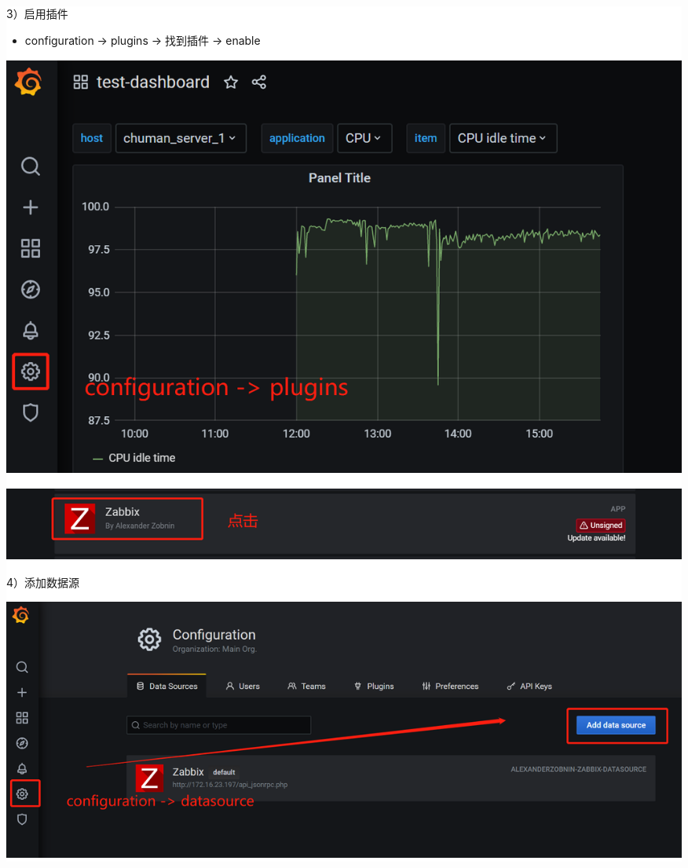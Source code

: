 3）启用插件

- configuration -> plugins  -> 找到插件 -> enable

![image](/Picture/grafana_pictures/8.png)

![image](/Picture/grafana_pictures/10.png)

4）添加数据源

![image](/Picture/grafana_pictures/11.png)
